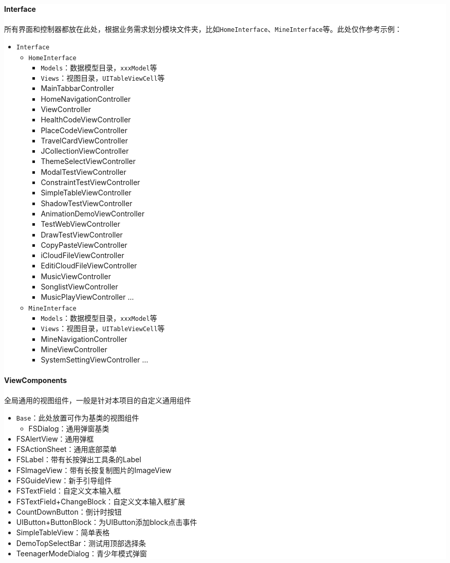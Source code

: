 #### Interface
所有界面和控制器都放在此处，根据业务需求划分模块文件夹，比如`HomeInterface`、`MineInterface`等。此处仅作参考示例：

* `Interface`
	* `HomeInterface`
		* `Models`：数据模型目录，`xxxModel`等
		* `Views`：视图目录，`UITableViewCell`等
		* MainTabbarController
		* HomeNavigationController
		* ViewController
		* HealthCodeViewController
		* PlaceCodeViewController
        * TravelCardViewController
        * JCollectionViewController
        * ThemeSelectViewController
        * ModalTestViewController
        * ConstraintTestViewController
        * SimpleTableViewController
        * ShadowTestViewController
        * AnimationDemoViewController
        * TestWebViewController
        * DrawTestViewController
        * CopyPasteViewController
        * iCloudFileViewController
        * EditiCloudFileViewController
        * MusicViewController
        * SonglistViewController
        * MusicPlayViewController
        ...
	* `MineInterface`
		* `Models`：数据模型目录，`xxxModel`等
		* `Views`：视图目录，`UITableViewCell`等
		* MineNavigationController
		* MineViewController
		* SystemSettingViewController
        ...

#### ViewComponents
全局通用的视图组件，一般是针对本项目的自定义通用组件

* `Base`：此处放置可作为基类的视图组件
    * FSDialog：通用弹窗基类
* FSAlertView：通用弹框
* FSActionSheet：通用底部菜单
* FSLabel：带有长按弹出工具条的Label
* FSImageView：带有长按复制图片的ImageView
* FSGuideView：新手引导组件
* FSTextField：自定义文本输入框
* FSTextField+ChangeBlock：自定义文本输入框扩展
* CountDownButton：倒计时按钮
* UIButton+ButtonBlock：为UIButton添加block点击事件
* SimpleTableView：简单表格
* DemoTopSelectBar：测试用顶部选择条
* TeenagerModeDialog：青少年模式弹窗
